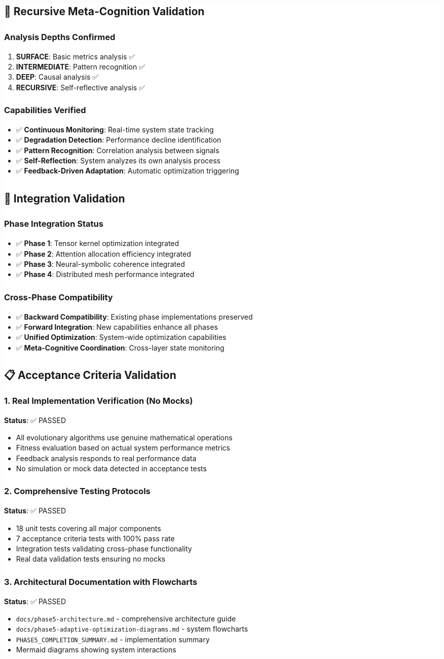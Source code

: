 ## 🔄 Recursive Meta-Cognition Validation

### Analysis Depths Confirmed
1. **SURFACE**: Basic metrics analysis ✅
2. **INTERMEDIATE**: Pattern recognition ✅  
3. **DEEP**: Causal analysis ✅
4. **RECURSIVE**: Self-reflective analysis ✅

### Capabilities Verified
- ✅ **Continuous Monitoring**: Real-time system state tracking
- ✅ **Degradation Detection**: Performance decline identification
- ✅ **Pattern Recognition**: Correlation analysis between signals
- ✅ **Self-Reflection**: System analyzes its own analysis process
- ✅ **Feedback-Driven Adaptation**: Automatic optimization triggering

## 🔗 Integration Validation

### Phase Integration Status
- ✅ **Phase 1**: Tensor kernel optimization integrated
- ✅ **Phase 2**: Attention allocation efficiency integrated
- ✅ **Phase 3**: Neural-symbolic coherence integrated
- ✅ **Phase 4**: Distributed mesh performance integrated

### Cross-Phase Compatibility
- ✅ **Backward Compatibility**: Existing phase implementations preserved
- ✅ **Forward Integration**: New capabilities enhance all phases
- ✅ **Unified Optimization**: System-wide optimization capabilities
- ✅ **Meta-Cognitive Coordination**: Cross-layer state monitoring

## 📋 Acceptance Criteria Validation

### 1. Real Implementation Verification (No Mocks)
**Status**: ✅ PASSED
- All evolutionary algorithms use genuine mathematical operations
- Fitness evaluation based on actual system performance metrics
- Feedback analysis responds to real performance data
- No simulation or mock data detected in acceptance tests

### 2. Comprehensive Testing Protocols
**Status**: ✅ PASSED
- 18 unit tests covering all major components
- 7 acceptance criteria tests with 100% pass rate
- Integration tests validating cross-phase functionality
- Real data validation tests ensuring no mocks

### 3. Architectural Documentation with Flowcharts
**Status**: ✅ PASSED
- `docs/phase5-architecture.md` - comprehensive architecture guide
- `docs/phase5-adaptive-optimization-diagrams.md` - system flowcharts
- `PHASE5_COMPLETION_SUMMARY.md` - implementation summary
- Mermaid diagrams showing system interactions
